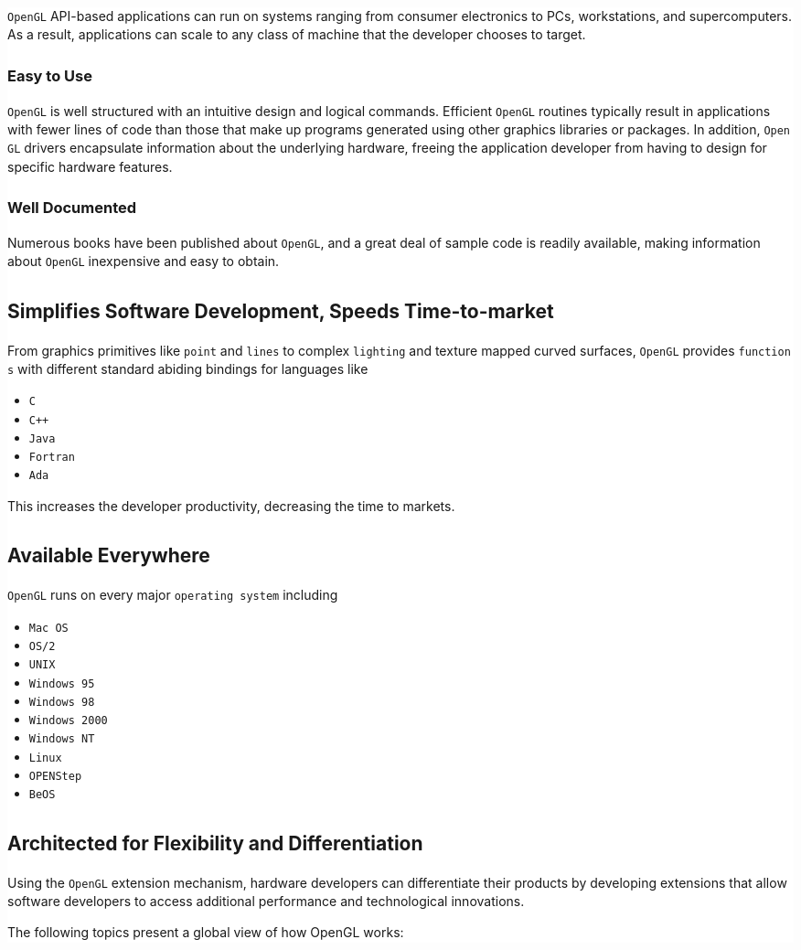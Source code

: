 `OpenGL` API-based applications can run on systems ranging from consumer electronics to PCs, workstations, and supercomputers. As a result, applications can scale to any class of machine that the developer chooses to target.

### Easy to Use

`OpenGL` is well structured with an intuitive design and logical commands. Efficient `OpenGL` routines typically result in applications with fewer lines of code than those that make up programs generated using other graphics libraries or packages. In addition, `OpenGL` drivers encapsulate information about the underlying hardware, freeing the application developer from having to design for specific hardware features.

### Well Documented

Numerous books have been published about `OpenGL`, and a great deal of sample code is readily available, making information about `OpenGL` inexpensive and easy to obtain.

## Simplifies Software Development, Speeds Time-to-market

From graphics primitives like `point` and `lines` to complex `lighting` and texture mapped curved surfaces, `OpenGL` provides `functions` with different standard abiding bindings for languages like

- `C`
- `C++`
- `Java`
- `Fortran`
- `Ada`

This increases the developer productivity, decreasing the time to markets.

## Available Everywhere

`OpenGL` runs on every major `operating system` including 

- `Mac OS`
- `OS/2`
- `UNIX`
- `Windows 95`
- `Windows 98`
- `Windows 2000`
- `Windows NT`
- `Linux`
- `OPENStep`
- `BeOS`

## Architected for Flexibility and Differentiation

Using the `OpenGL` extension mechanism, hardware developers can differentiate their products by developing extensions that allow software developers to access additional performance and technological innovations.

The following topics present a global view of how OpenGL works:
